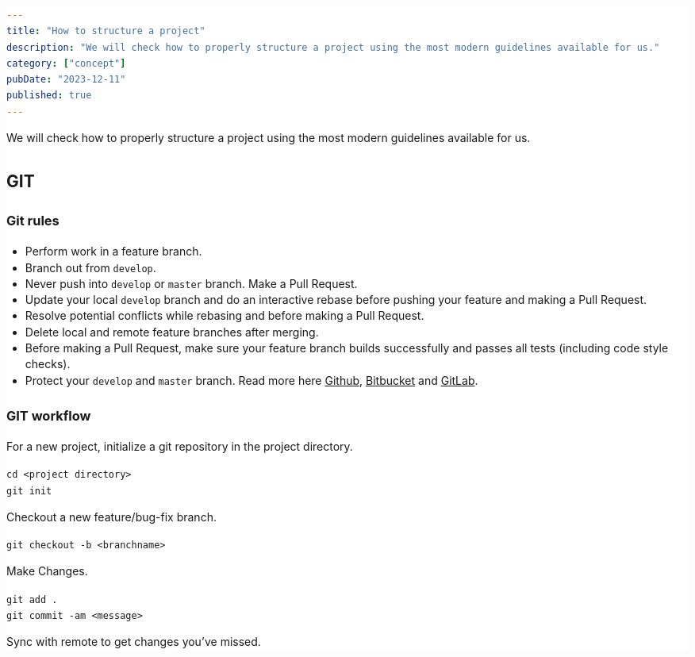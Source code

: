 ```yaml
---
title: "How to structure a project"
description: "We will check how to properly structure a project using the most modern guidelines available for us."
category: ["concept"]
pubDate: "2023-12-11"
published: true
---
```


We will check how to properly structure a project using the most modern guidelines available for us.

## GIT

### Git rules

- Perform work in a feature branch.
- Branch out from `develop`.
- Never push into `develop` or `master` branch. Make a Pull Request.
- Update your local `develop` branch and do an interactive rebase before pushing your feature and making a Pull Request.
- Resolve potential conflicts while rebasing and before making a Pull Request.
- Delete local and remote feature branches after merging.
- Before making a Pull Request, make sure your feature branch builds successfully and passes all tests (including code style checks).
- Protect your `develop` and `master` branch. Read more here [Github](https://help.github.com/articles/about-protected-branches/), [Bitbucket](https://confluence.atlassian.com/bitbucketserver/using-branch-permissions-776639807.html) and [GitLab](https://docs.gitlab.com/ee/user/project/protected_branches.html).

### GIT workflow

For a new project, initialize a git repository in the project directory.

```text
cd <project directory>
git init
```

Checkout a new feature/bug-fix branch.

```text
git checkout -b <branchname>
```

Make Changes.

```text
git add .
git commit -am <message>
```

Sync with remote to get changes you’ve missed.
